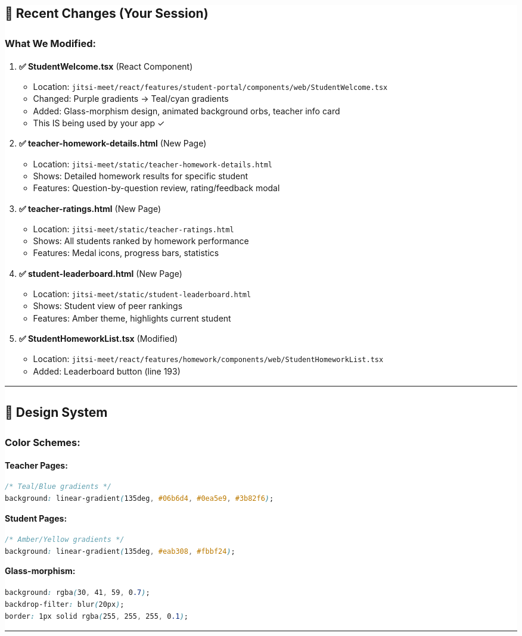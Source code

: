 
## 📝 Recent Changes (Your Session)

### What We Modified:

1. **✅ StudentWelcome.tsx** (React Component)
   - Location: `jitsi-meet/react/features/student-portal/components/web/StudentWelcome.tsx`
   - Changed: Purple gradients → Teal/cyan gradients
   - Added: Glass-morphism design, animated background orbs, teacher info card
   - This IS being used by your app ✓

2. **✅ teacher-homework-details.html** (New Page)
   - Location: `jitsi-meet/static/teacher-homework-details.html`
   - Shows: Detailed homework results for specific student
   - Features: Question-by-question review, rating/feedback modal

3. **✅ teacher-ratings.html** (New Page)
   - Location: `jitsi-meet/static/teacher-ratings.html`
   - Shows: All students ranked by homework performance
   - Features: Medal icons, progress bars, statistics

4. **✅ student-leaderboard.html** (New Page)
   - Location: `jitsi-meet/static/student-leaderboard.html`
   - Shows: Student view of peer rankings
   - Features: Amber theme, highlights current student

5. **✅ StudentHomeworkList.tsx** (Modified)
   - Location: `jitsi-meet/react/features/homework/components/web/StudentHomeworkList.tsx`
   - Added: Leaderboard button (line 193)

---

## 🎨 Design System

### Color Schemes:

**Teacher Pages:**
```css
/* Teal/Blue gradients */
background: linear-gradient(135deg, #06b6d4, #0ea5e9, #3b82f6);
```

**Student Pages:**
```css
/* Amber/Yellow gradients */
background: linear-gradient(135deg, #eab308, #fbbf24);
```

**Glass-morphism:**
```css
background: rgba(30, 41, 59, 0.7);
backdrop-filter: blur(20px);
border: 1px solid rgba(255, 255, 255, 0.1);
```

---